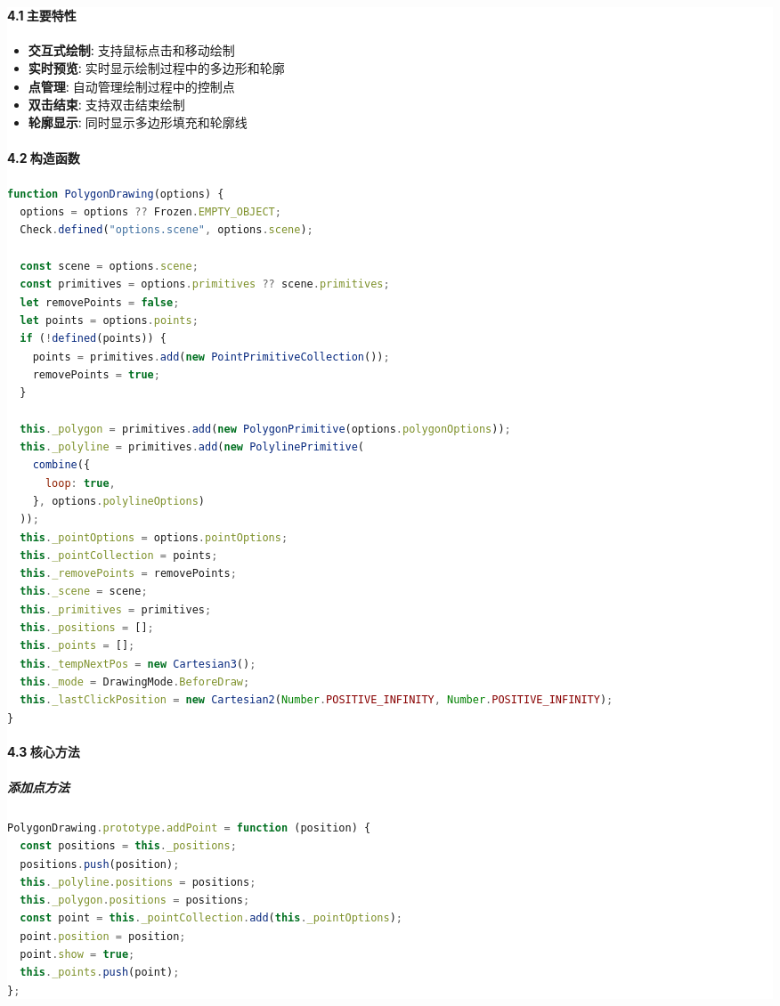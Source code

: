 #### 4.1 主要特性
- **交互式绘制**: 支持鼠标点击和移动绘制
- **实时预览**: 实时显示绘制过程中的多边形和轮廓
- **点管理**: 自动管理绘制过程中的控制点
- **双击结束**: 支持双击结束绘制
- **轮廓显示**: 同时显示多边形填充和轮廓线

#### 4.2 构造函数
```javascript
function PolygonDrawing(options) {
  options = options ?? Frozen.EMPTY_OBJECT;
  Check.defined("options.scene", options.scene);
  
  const scene = options.scene;
  const primitives = options.primitives ?? scene.primitives;
  let removePoints = false;
  let points = options.points;
  if (!defined(points)) {
    points = primitives.add(new PointPrimitiveCollection());
    removePoints = true;
  }
  
  this._polygon = primitives.add(new PolygonPrimitive(options.polygonOptions));
  this._polyline = primitives.add(new PolylinePrimitive(
    combine({
      loop: true,
    }, options.polylineOptions)
  ));
  this._pointOptions = options.pointOptions;
  this._pointCollection = points;
  this._removePoints = removePoints;
  this._scene = scene;
  this._primitives = primitives;
  this._positions = [];
  this._points = [];
  this._tempNextPos = new Cartesian3();
  this._mode = DrawingMode.BeforeDraw;
  this._lastClickPosition = new Cartesian2(Number.POSITIVE_INFINITY, Number.POSITIVE_INFINITY);
}
```

#### 4.3 核心方法

##### 添加点方法
```javascript
PolygonDrawing.prototype.addPoint = function (position) {
  const positions = this._positions;
  positions.push(position);
  this._polyline.positions = positions;
  this._polygon.positions = positions;
  const point = this._pointCollection.add(this._pointOptions);
  point.position = position;
  point.show = true;
  this._points.push(point);
};
```
